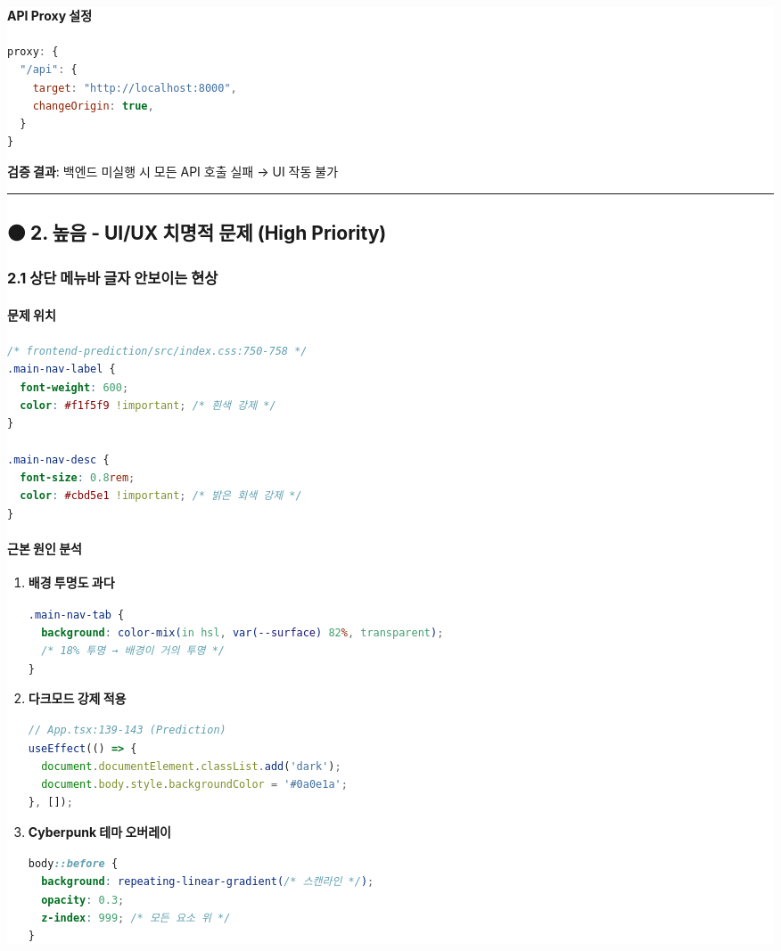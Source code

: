 #### API Proxy 설정
```javascript
proxy: {
  "/api": {
    target: "http://localhost:8000",
    changeOrigin: true,
  }
}
```

**검증 결과**: 백엔드 미실행 시 모든 API 호출 실패 → UI 작동 불가

---

## 🟠 2. 높음 - UI/UX 치명적 문제 (High Priority)

### 2.1 상단 메뉴바 글자 안보이는 현상

#### 문제 위치
```css
/* frontend-prediction/src/index.css:750-758 */
.main-nav-label {
  font-weight: 600;
  color: #f1f5f9 !important; /* 흰색 강제 */
}

.main-nav-desc {
  font-size: 0.8rem;
  color: #cbd5e1 !important; /* 밝은 회색 강제 */
}
```

#### 근본 원인 분석
1. **배경 투명도 과다**
   ```css
   .main-nav-tab {
     background: color-mix(in hsl, var(--surface) 82%, transparent);
     /* 18% 투명 → 배경이 거의 투명 */
   }
   ```

2. **다크모드 강제 적용**
   ```javascript
   // App.tsx:139-143 (Prediction)
   useEffect(() => {
     document.documentElement.classList.add('dark');
     document.body.style.backgroundColor = '#0a0e1a';
   }, []);
   ```

3. **Cyberpunk 테마 오버레이**
   ```css
   body::before {
     background: repeating-linear-gradient(/* 스캔라인 */);
     opacity: 0.3;
     z-index: 999; /* 모든 요소 위 */
   }
   ```
